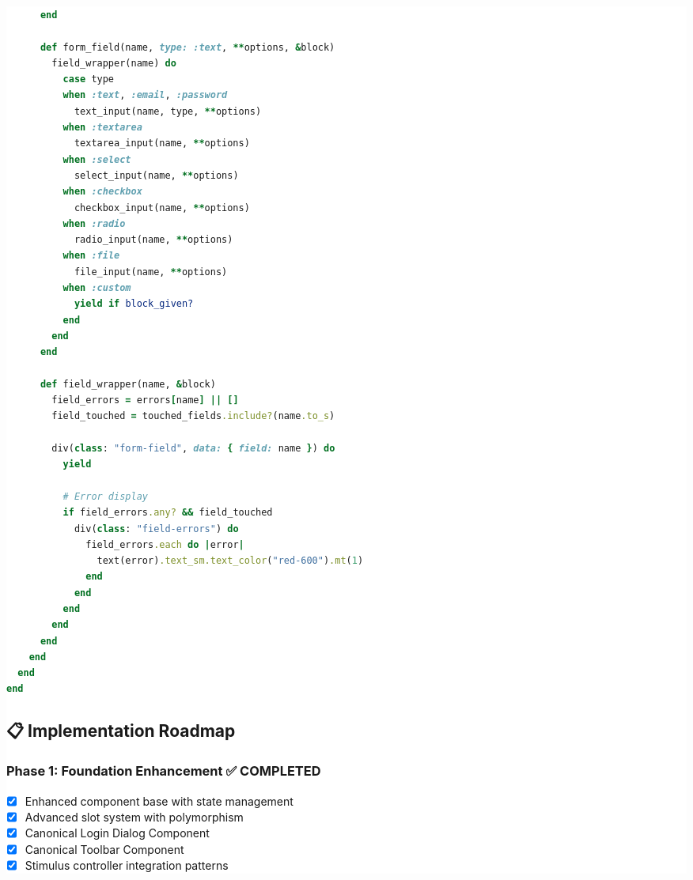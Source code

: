 ```ruby
      end
      
      def form_field(name, type: :text, **options, &block)
        field_wrapper(name) do
          case type
          when :text, :email, :password
            text_input(name, type, **options)
          when :textarea
            textarea_input(name, **options)
          when :select
            select_input(name, **options)
          when :checkbox
            checkbox_input(name, **options)
          when :radio
            radio_input(name, **options)
          when :file
            file_input(name, **options)
          when :custom
            yield if block_given?
          end
        end
      end
      
      def field_wrapper(name, &block)
        field_errors = errors[name] || []
        field_touched = touched_fields.include?(name.to_s)
        
        div(class: "form-field", data: { field: name }) do
          yield
          
          # Error display
          if field_errors.any? && field_touched
            div(class: "field-errors") do
              field_errors.each do |error|
                text(error).text_sm.text_color("red-600").mt(1)
              end
            end
          end
        end
      end
    end
  end
end
```

## 📋 Implementation Roadmap

### Phase 1: Foundation Enhancement ✅ COMPLETED
- [x] Enhanced component base with state management
- [x] Advanced slot system with polymorphism  
- [x] Canonical Login Dialog Component
- [x] Canonical Toolbar Component
- [x] Stimulus controller integration patterns
